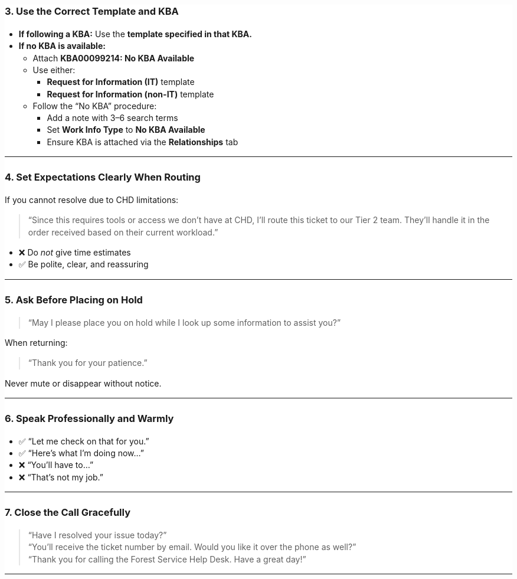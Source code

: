 
### **3. Use the Correct Template and KBA**

- **If following a KBA:** Use the **template specified in that KBA.**
- **If no KBA is available:**
  - Attach **KBA00099214: No KBA Available**
  - Use either:
    - **Request for Information (IT)** template  
    - **Request for Information (non-IT)** template  
  - Follow the “No KBA” procedure:
    - Add a note with 3–6 search terms
    - Set **Work Info Type** to **No KBA Available**
    - Ensure KBA is attached via the **Relationships** tab

---

### **4. Set Expectations Clearly When Routing**

If you cannot resolve due to CHD limitations:

> “Since this requires tools or access we don’t have at CHD, I’ll route this ticket to our Tier 2 team. They’ll handle it in the order received based on their current workload.”

- ❌ Do *not* give time estimates  
- ✅ Be polite, clear, and reassuring

---

### **5. Ask Before Placing on Hold**

> “May I please place you on hold while I look up some information to assist you?”

When returning:

> “Thank you for your patience.”

Never mute or disappear without notice.

---

### **6. Speak Professionally and Warmly**

- ✅ “Let me check on that for you.”  
- ✅ “Here’s what I’m doing now…”  
- ❌ “You’ll have to…”  
- ❌ “That’s not my job.”

---

### **7. Close the Call Gracefully**

> “Have I resolved your issue today?”  
> “You’ll receive the ticket number by email. Would you like it over the phone as well?”  
> “Thank you for calling the Forest Service Help Desk. Have a great day!”

---
